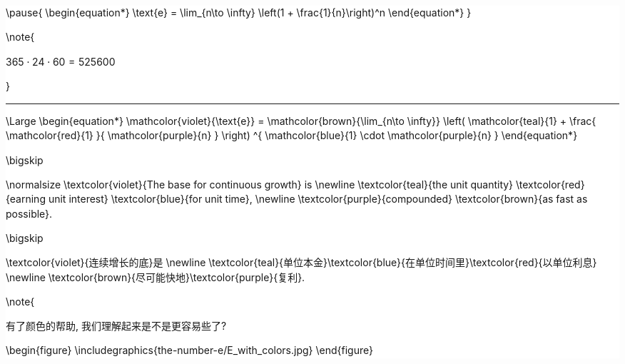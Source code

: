 \pause{
\begin{equation*}
    \text{e} = \lim_{n\to \infty} \left(1 + \frac{1}{n}\right)^n
\end{equation*}
}

\note{

$365 \cdot 24 \cdot 60 = 525600$

}

---

\Large
\begin{equation*}
    \mathcolor{violet}{\text{e}} =
    \mathcolor{brown}{\lim_{n\to \infty}}
    \left(
    \mathcolor{teal}{1} +
    \frac{
    \mathcolor{red}{1}
    }{
    \mathcolor{purple}{n}
    }
    \right)
    ^{
    \mathcolor{blue}{1}
    \cdot
    \mathcolor{purple}{n}
    }
\end{equation*}

\bigskip

\normalsize
\textcolor{violet}{The base for continuous growth} is \newline
\textcolor{teal}{the unit quantity}
\textcolor{red}{earning unit interest}
\textcolor{blue}{for unit time}, \newline
\textcolor{purple}{compounded}
\textcolor{brown}{as fast as possible}.

\bigskip

\textcolor{violet}{连续增长的底}是 \newline
\textcolor{teal}{单位本金}\textcolor{blue}{在单位时间里}\textcolor{red}{以单位利息} \newline
\textcolor{brown}{尽可能快地}\textcolor{purple}{复利}.

\note{

有了颜色的帮助, 我们理解起来是不是更容易些了?

\begin{figure}
    \includegraphics{the-number-e/E_with_colors.jpg}
\end{figure}
